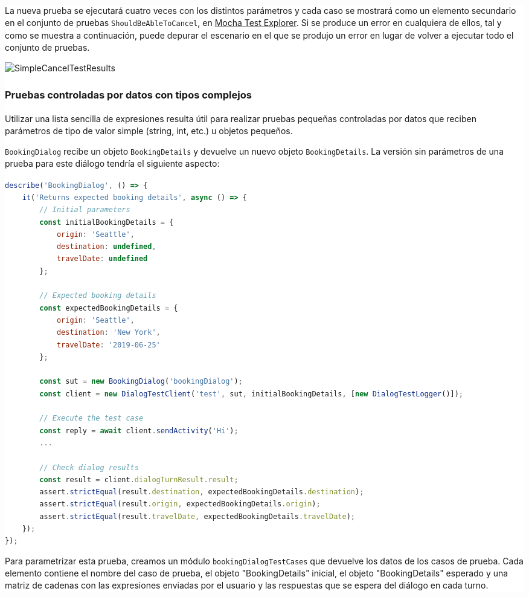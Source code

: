 La nueva prueba se ejecutará cuatro veces con los distintos parámetros y cada caso se mostrará como un elemento secundario en el conjunto de pruebas `ShouldBeAbleToCancel`, en [Mocha Test Explorer](https://marketplace.visualstudio.com/items?itemName=hbenl.vscode-mocha-test-adapter). Si se produce un error en cualquiera de ellos, tal y como se muestra a continuación, puede depurar el escenario en el que se produjo un error en lugar de volver a ejecutar todo el conjunto de pruebas.

![SimpleCancelTestResults](media/how-to-unit-test/js/SimpleCancelTestResults.png)

### <a name="data-driven-tests-with-complex-types"></a>Pruebas controladas por datos con tipos complejos

Utilizar una lista sencilla de expresiones resulta útil para realizar pruebas pequeñas controladas por datos que reciben parámetros de tipo de valor simple (string, int, etc.) u objetos pequeños.

`BookingDialog` recibe un objeto `BookingDetails` y devuelve un nuevo objeto `BookingDetails`. La versión sin parámetros de una prueba para este diálogo tendría el siguiente aspecto:

```javascript
describe('BookingDialog', () => {
    it('Returns expected booking details', async () => {
        // Initial parameters
        const initialBookingDetails = {
            origin: 'Seattle',
            destination: undefined,
            travelDate: undefined
        };

        // Expected booking details
        const expectedBookingDetails = {
            origin: 'Seattle',
            destination: 'New York',
            travelDate: '2019-06-25'
        };

        const sut = new BookingDialog('bookingDialog');
        const client = new DialogTestClient('test', sut, initialBookingDetails, [new DialogTestLogger()]);

        // Execute the test case
        const reply = await client.sendActivity('Hi');
        ...

        // Check dialog results
        const result = client.dialogTurnResult.result;
        assert.strictEqual(result.destination, expectedBookingDetails.destination);
        assert.strictEqual(result.origin, expectedBookingDetails.origin);
        assert.strictEqual(result.travelDate, expectedBookingDetails.travelDate);
    });
});
```

Para parametrizar esta prueba, creamos un módulo `bookingDialogTestCases` que devuelve los datos de los casos de prueba. Cada elemento contiene el nombre del caso de prueba, el objeto "BookingDetails" inicial, el objeto "BookingDetails" esperado y una matriz de cadenas con las expresiones enviadas por el usuario y las respuestas que se espera del diálogo en cada turno.
